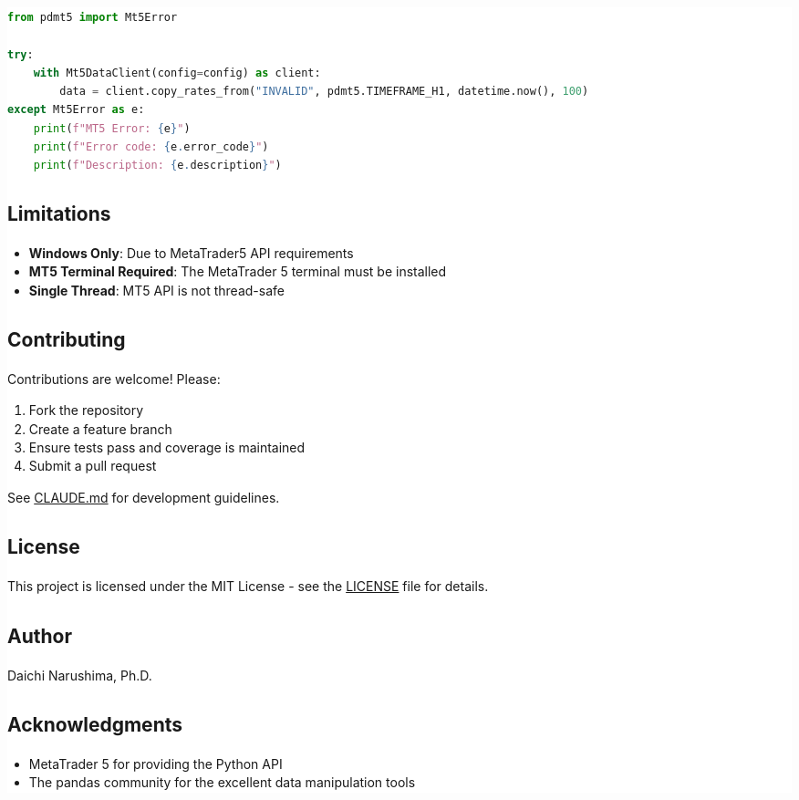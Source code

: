 ```python
from pdmt5 import Mt5Error

try:
    with Mt5DataClient(config=config) as client:
        data = client.copy_rates_from("INVALID", pdmt5.TIMEFRAME_H1, datetime.now(), 100)
except Mt5Error as e:
    print(f"MT5 Error: {e}")
    print(f"Error code: {e.error_code}")
    print(f"Description: {e.description}")
```

## Limitations

- **Windows Only**: Due to MetaTrader5 API requirements
- **MT5 Terminal Required**: The MetaTrader 5 terminal must be installed
- **Single Thread**: MT5 API is not thread-safe

## Contributing

Contributions are welcome! Please:

1. Fork the repository
2. Create a feature branch
3. Ensure tests pass and coverage is maintained
4. Submit a pull request

See [CLAUDE.md](CLAUDE.md) for development guidelines.

## License

This project is licensed under the MIT License - see the [LICENSE](LICENSE) file for details.

## Author

Daichi Narushima, Ph.D.

## Acknowledgments

- MetaTrader 5 for providing the Python API
- The pandas community for the excellent data manipulation tools
